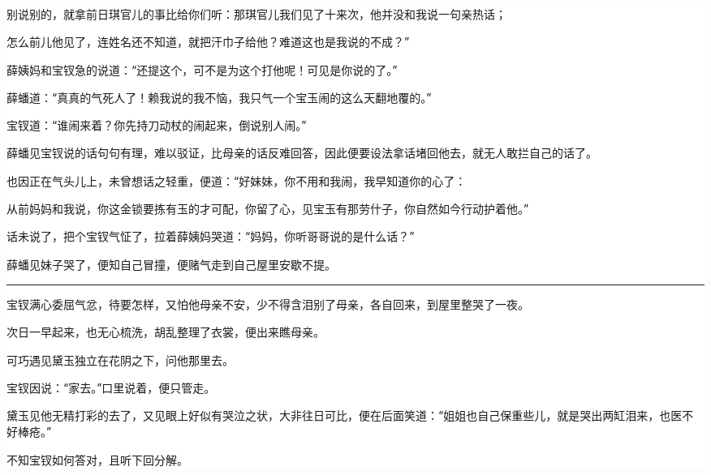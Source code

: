 别说别的，就拿前日琪官儿的事比给你们听：那琪官儿我们见了十来次，他并没和我说一句亲热话；

怎么前儿他见了，连姓名还不知道，就把汗巾子给他？难道这也是我说的不成？”

薛姨妈和宝钗急的说道：“还提这个，可不是为这个打他呢！可见是你说的了。”

薛蟠道：“真真的气死人了！赖我说的我不恼，我只气一个宝玉闹的这么天翻地覆的。”

宝钗道：“谁闹来着？你先持刀动杖的闹起来，倒说别人闹。”

薛蟠见宝钗说的话句句有理，难以驳证，比母亲的话反难回答，因此便要设法拿话堵回他去，就无人敢拦自己的话了。

也因正在气头儿上，未曾想话之轻重，便道：“好妹妹，你不用和我闹，我早知道你的心了：

从前妈妈和我说，你这金锁要拣有玉的才可配，你留了心，见宝玉有那劳什子，你自然如今行动护着他。”

话未说了，把个宝钗气怔了，拉着薛姨妈哭道：“妈妈，你听哥哥说的是什么话？”

薛蟠见妹子哭了，便知自己冒撞，便赌气走到自己屋里安歇不提。

---

宝钗满心委屈气忿，待要怎样，又怕他母亲不安，少不得含泪别了母亲，各自回来，到屋里整哭了一夜。

次日一早起来，也无心梳洗，胡乱整理了衣裳，便出来瞧母亲。

可巧遇见黛玉独立在花阴之下，问他那里去。

宝钗因说：“家去。”口里说着，便只管走。

黛玉见他无精打彩的去了，又见眼上好似有哭泣之状，大非往日可比，便在后面笑道：“姐姐也自己保重些儿，就是哭出两缸泪来，也医不好棒疮。”

不知宝钗如何答对，且听下回分解。

<script src="words-tips.js"></script>
<script src="symbols.js"></script>
